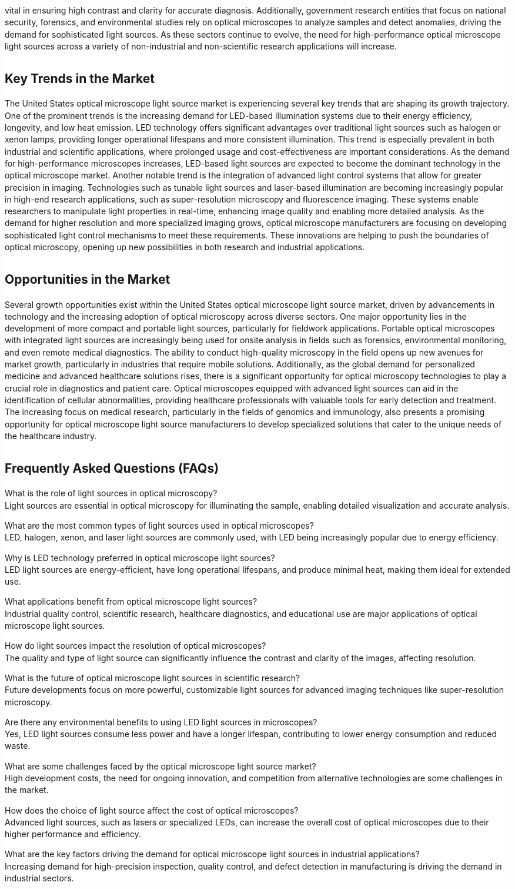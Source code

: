 vital in ensuring high contrast and clarity for accurate diagnosis. Additionally, government research entities that focus on national security, forensics, and environmental studies rely on optical microscopes to analyze samples and detect anomalies, driving the demand for sophisticated light sources. As these sectors continue to evolve, the need for high-performance optical microscope light sources across a variety of non-industrial and non-scientific research applications will increase. </p> <h2>Key Trends in the Market</h2> <p>The United States optical microscope light source market is experiencing several key trends that are shaping its growth trajectory. One of the prominent trends is the increasing demand for LED-based illumination systems due to their energy efficiency, longevity, and low heat emission. LED technology offers significant advantages over traditional light sources such as halogen or xenon lamps, providing longer operational lifespans and more consistent illumination. This trend is especially prevalent in both industrial and scientific applications, where prolonged usage and cost-effectiveness are important considerations. As the demand for high-performance microscopes increases, LED-based light sources are expected to become the dominant technology in the optical microscope market. Another notable trend is the integration of advanced light control systems that allow for greater precision in imaging. Technologies such as tunable light sources and laser-based illumination are becoming increasingly popular in high-end research applications, such as super-resolution microscopy and fluorescence imaging. These systems enable researchers to manipulate light properties in real-time, enhancing image quality and enabling more detailed analysis. As the demand for higher resolution and more specialized imaging grows, optical microscope manufacturers are focusing on developing sophisticated light control mechanisms to meet these requirements. These innovations are helping to push the boundaries of optical microscopy, opening up new possibilities in both research and industrial applications. </p> <h2>Opportunities in the Market</h2> <p>Several growth opportunities exist within the United States optical microscope light source market, driven by advancements in technology and the increasing adoption of optical microscopy across diverse sectors. One major opportunity lies in the development of more compact and portable light sources, particularly for fieldwork applications. Portable optical microscopes with integrated light sources are increasingly being used for onsite analysis in fields such as forensics, environmental monitoring, and even remote medical diagnostics. The ability to conduct high-quality microscopy in the field opens up new avenues for market growth, particularly in industries that require mobile solutions. Additionally, as the global demand for personalized medicine and advanced healthcare solutions rises, there is a significant opportunity for optical microscopy technologies to play a crucial role in diagnostics and patient care. Optical microscopes equipped with advanced light sources can aid in the identification of cellular abnormalities, providing healthcare professionals with valuable tools for early detection and treatment. The increasing focus on medical research, particularly in the fields of genomics and immunology, also presents a promising opportunity for optical microscope light source manufacturers to develop specialized solutions that cater to the unique needs of the healthcare industry. </p> <h2>Frequently Asked Questions (FAQs)</h2> <p>What is the role of light sources in optical microscopy? <br> Light sources are essential in optical microscopy for illuminating the sample, enabling detailed visualization and accurate analysis.</p> <p>What are the most common types of light sources used in optical microscopes? <br> LED, halogen, xenon, and laser light sources are commonly used, with LED being increasingly popular due to energy efficiency.</p> <p>Why is LED technology preferred in optical microscope light sources? <br> LED light sources are energy-efficient, have long operational lifespans, and produce minimal heat, making them ideal for extended use.</p> <p>What applications benefit from optical microscope light sources? <br> Industrial quality control, scientific research, healthcare diagnostics, and educational use are major applications of optical microscope light sources.</p> <p>How do light sources impact the resolution of optical microscopes? <br> The quality and type of light source can significantly influence the contrast and clarity of the images, affecting resolution.</p> <p>What is the future of optical microscope light sources in scientific research? <br> Future developments focus on more powerful, customizable light sources for advanced imaging techniques like super-resolution microscopy.</p> <p>Are there any environmental benefits to using LED light sources in microscopes? <br> Yes, LED light sources consume less power and have a longer lifespan, contributing to lower energy consumption and reduced waste.</p> <p>What are some challenges faced by the optical microscope light source market? <br> High development costs, the need for ongoing innovation, and competition from alternative technologies are some challenges in the market.</p> <p>How does the choice of light source affect the cost of optical microscopes? <br> Advanced light sources, such as lasers or specialized LEDs, can increase the overall cost of optical microscopes due to their higher performance and efficiency.</p> <p>What are the key factors driving the demand for optical microscope light sources in industrial applications? <br> Increasing demand for high-precision inspection, quality control, and defect detection in manufacturing is driving the demand in industrial sectors.</p>